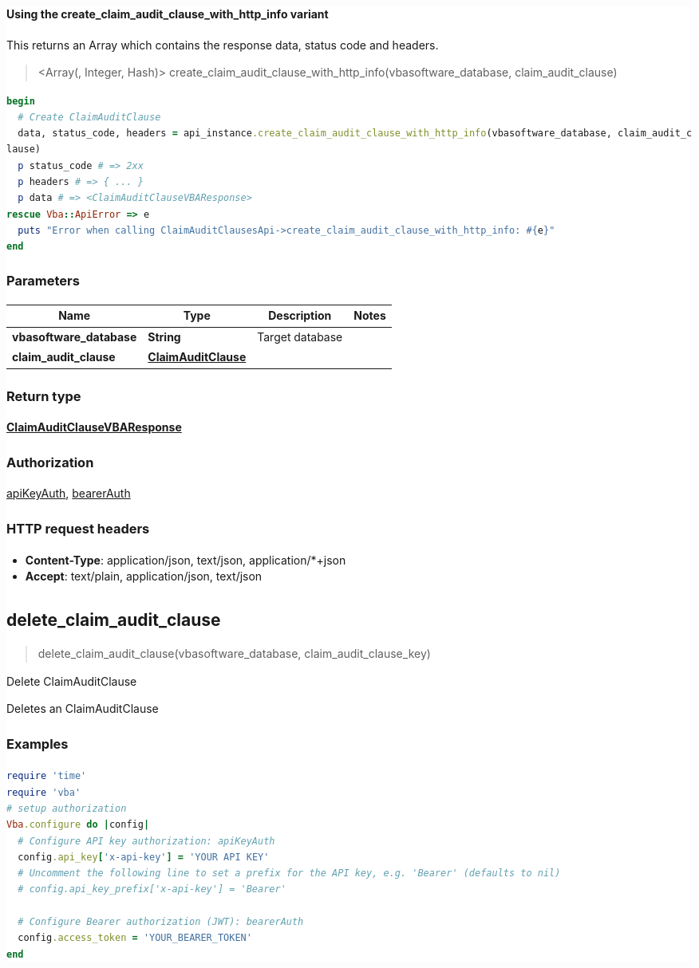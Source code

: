 #### Using the create_claim_audit_clause_with_http_info variant

This returns an Array which contains the response data, status code and headers.

> <Array(<ClaimAuditClauseVBAResponse>, Integer, Hash)> create_claim_audit_clause_with_http_info(vbasoftware_database, claim_audit_clause)

```ruby
begin
  # Create ClaimAuditClause
  data, status_code, headers = api_instance.create_claim_audit_clause_with_http_info(vbasoftware_database, claim_audit_clause)
  p status_code # => 2xx
  p headers # => { ... }
  p data # => <ClaimAuditClauseVBAResponse>
rescue Vba::ApiError => e
  puts "Error when calling ClaimAuditClausesApi->create_claim_audit_clause_with_http_info: #{e}"
end
```

### Parameters

| Name | Type | Description | Notes |
| ---- | ---- | ----------- | ----- |
| **vbasoftware_database** | **String** | Target database |  |
| **claim_audit_clause** | [**ClaimAuditClause**](ClaimAuditClause.md) |  |  |

### Return type

[**ClaimAuditClauseVBAResponse**](ClaimAuditClauseVBAResponse.md)

### Authorization

[apiKeyAuth](../README.md#apiKeyAuth), [bearerAuth](../README.md#bearerAuth)

### HTTP request headers

- **Content-Type**: application/json, text/json, application/*+json
- **Accept**: text/plain, application/json, text/json


## delete_claim_audit_clause

> delete_claim_audit_clause(vbasoftware_database, claim_audit_clause_key)

Delete ClaimAuditClause

Deletes an ClaimAuditClause

### Examples

```ruby
require 'time'
require 'vba'
# setup authorization
Vba.configure do |config|
  # Configure API key authorization: apiKeyAuth
  config.api_key['x-api-key'] = 'YOUR API KEY'
  # Uncomment the following line to set a prefix for the API key, e.g. 'Bearer' (defaults to nil)
  # config.api_key_prefix['x-api-key'] = 'Bearer'

  # Configure Bearer authorization (JWT): bearerAuth
  config.access_token = 'YOUR_BEARER_TOKEN'
end

```